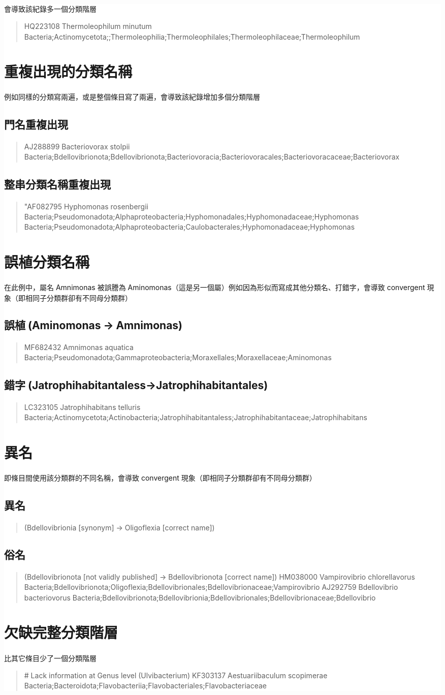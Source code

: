 會導致該紀錄多一個分類階層 
> HQ223108 Thermoleophilum minutum Bacteria;Actinomycetota;;Thermoleophilia;Thermoleophilales;Thermoleophilaceae;Thermoleophilum

# 重複出現的分類名稱

例如同樣的分類寫兩遍，或是整個條目寫了兩遍，會導致該紀錄增加多個分類階層
## 門名重複出現 
> AJ288899 Bacteriovorax stolpii Bacteria;Bdellovibrionota;Bdellovibrionota;Bacteriovoracia;Bacteriovoracales;Bacteriovoracaceae;Bacteriovorax
## 整串分類名稱重複出現 
> "AF082795 Hyphomonas rosenbergii Bacteria;Pseudomonadota;Alphaproteobacteria;Hyphomonadales;Hyphomonadaceae;Hyphomonas Bacteria;Pseudomonadota;Alphaproteobacteria;Caulobacterales;Hyphomonadaceae;Hyphomonas

# 誤植分類名稱

在此例中，屬名 Amnimonas 被誤謄為 Aminomonas（這是另一個屬）例如因為形似而寫成其他分類名、打錯字，會導致 convergent 現象（即相同子分類群卻有不同母分類群）
## 誤植 (Aminomonas → Amnimonas) 
> MF682432 Amnimonas aquatica Bacteria;Pseudomonadota;Gammaproteobacteria;Moraxellales;Moraxellaceae;Aminomonas
## 錯字 (Jatrophihabitantaless→Jatrophihabitantales) 
> LC323105 Jatrophihabitans telluris Bacteria;Actinomycetota;Actinobacteria;Jatrophihabitantaless;Jatrophihabitantaceae;Jatrophihabitans

# 異名

即條目間使用該分類群的不同名稱，會導致 convergent 現象（即相同子分類群卻有不同母分類群）
## 異名
> (Bdellovibrionia [synonym] → Oligoflexia [correct name])
## 俗名
> (Bdellovibrionota [not validly published] → Bdellovibrionota [correct name]) HM038000 Vampirovibrio chlorellavorus Bacteria;Bdellovibrionota;Oligoflexia;Bdellovibrionales;Bdellovibrionaceae;Vampirovibrio AJ292759 Bdellovibrio bacteriovorus Bacteria;Bdellovibrionota;Bdellovibrionia;Bdellovibrionales;Bdellovibrionaceae;Bdellovibrio

# 欠缺完整分類階層

比其它條目少了一個分類階層 
>  \# Lack information at Genus level (Ulvibacterium)
>  KF303137 Aestuariibaculum scopimerae Bacteria;Bacteroidota;Flavobacteriia;Flavobacteriales;Flavobacteriaceae
 

[^1]: All-Species Living Tree Project (LTP)  相關文獻，Yarza & Munoz. (2014). The all-species living tree project. *In Methods in Microbiology* (Vol. 41, pp. 45-59). Academic Press. 以及  Yarza et al. (2008). The All-Species Living Tree project: a 16S rRNA-based phylogenetic tree of all sequenced type strains. *Systematic and applied microbiology*, 31(4), 241-250.
[^2]: Phylogenetic placement 是指，依據枝節間的親緣關係，將輸入序列置放在既存譜系樹適當位置。由於有納入參考譜系樹，這方法比 de novo  building 更節省計算資源；也因為採用「插入」取代「捨棄」，也比 read mapping/recruitment 保留更多序列。參考下文以理解 phylogenetic placement 的優勢： Janssen et al. (2018). Phylogenetic placement of exact amplicon sequences improves associations with clinical information. *Msystems*, 3(3), e00021-18.
[^3]: Chambers et al. (2020). Comparative Genomics and Pan-Genomics of the Myxococcaceae, including a Description of Five Novel Species: Myxococcus eversor sp. nov., Myxococcus llanfairpwllgwyngyllgogerychwyrndrobwllllantysiliogogogochensis sp. nov., Myxococcus vastator sp. nov., Pyxidicoccus caerfyrddinensis sp. nov., and Pyxidicoccus trucidator sp. nov. *Genome biology and evolution*, 12(12), 2289-2302.